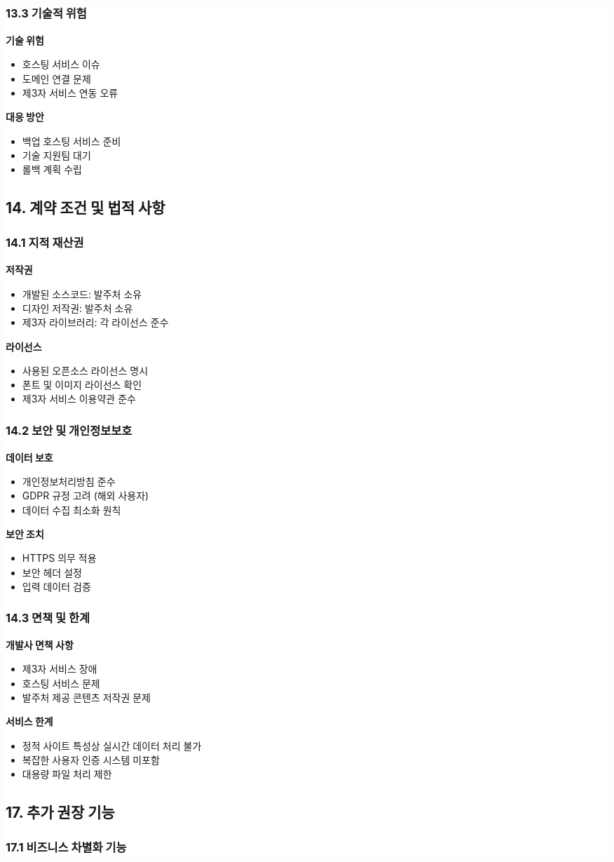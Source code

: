 ### 13.3 기술적 위험
**기술 위험**
- 호스팅 서비스 이슈
- 도메인 연결 문제
- 제3자 서비스 연동 오류

**대응 방안**
- 백업 호스팅 서비스 준비
- 기술 지원팀 대기
- 롤백 계획 수립

## 14. 계약 조건 및 법적 사항

### 14.1 지적 재산권
**저작권**
- 개발된 소스코드: 발주처 소유
- 디자인 저작권: 발주처 소유
- 제3자 라이브러리: 각 라이선스 준수

**라이선스**
- 사용된 오픈소스 라이선스 명시
- 폰트 및 이미지 라이선스 확인
- 제3자 서비스 이용약관 준수

### 14.2 보안 및 개인정보보호
**데이터 보호**
- 개인정보처리방침 준수
- GDPR 규정 고려 (해외 사용자)
- 데이터 수집 최소화 원칙

**보안 조치**
- HTTPS 의무 적용
- 보안 헤더 설정
- 입력 데이터 검증

### 14.3 면책 및 한계
**개발사 면책 사항**
- 제3자 서비스 장애
- 호스팅 서비스 문제
- 발주처 제공 콘텐츠 저작권 문제

**서비스 한계**
- 정적 사이트 특성상 실시간 데이터 처리 불가
- 복잡한 사용자 인증 시스템 미포함
- 대용량 파일 처리 제한

## 17. 추가 권장 기능

### 17.1 비즈니스 차별화 기능
